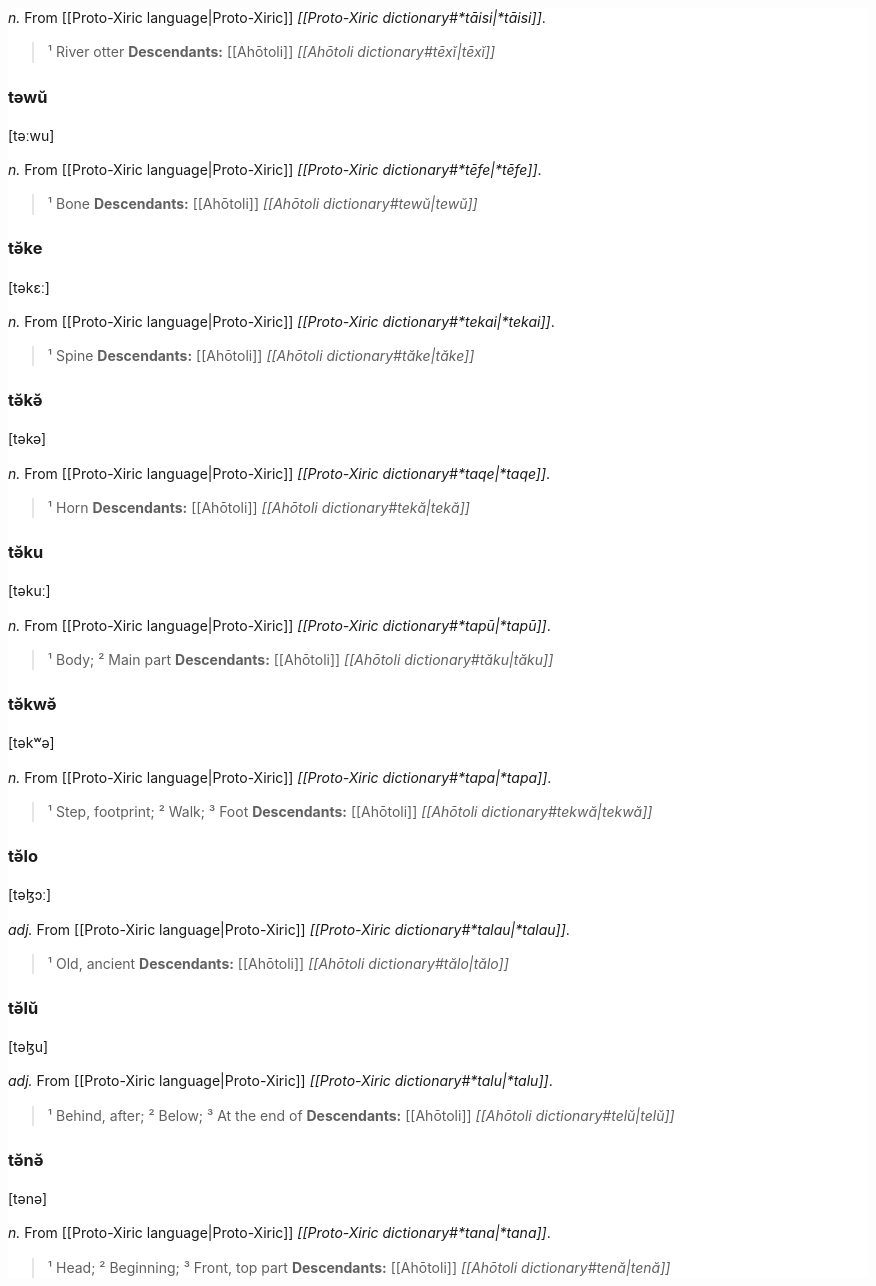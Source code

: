 *n.* From [[Proto-Xiric language|Proto-Xiric]] _[[Proto-Xiric dictionary#\*tāisi|*tāisi]]_.
> ¹ River otter
> **Descendants:** [[Ahōtoli]] _[[Ahōtoli dictionary#tēxĭ|tēxĭ]]_
### təwŭ
[təːwu]

*n.* From [[Proto-Xiric language|Proto-Xiric]] _[[Proto-Xiric dictionary#\*tēfe|*tēfe]]_.
> ¹ Bone
> **Descendants:** [[Ahōtoli]] _[[Ahōtoli dictionary#tewŭ|tewŭ]]_
### tə̆ke
[təkɛː]

*n.* From [[Proto-Xiric language|Proto-Xiric]] _[[Proto-Xiric dictionary#\*tekai|*tekai]]_.
> ¹ Spine
> **Descendants:** [[Ahōtoli]] _[[Ahōtoli dictionary#tăke|tăke]]_
### tə̆kə̆
[təkə]

*n.* From [[Proto-Xiric language|Proto-Xiric]] _[[Proto-Xiric dictionary#\*taqe|*taqe]]_.
> ¹ Horn
> **Descendants:** [[Ahōtoli]] _[[Ahōtoli dictionary#tekă|tekă]]_
### tə̆ku
[təkuː]

*n.* From [[Proto-Xiric language|Proto-Xiric]] _[[Proto-Xiric dictionary#\*tapū|*tapū]]_.
> ¹ Body; ² Main part
> **Descendants:** [[Ahōtoli]] _[[Ahōtoli dictionary#tăku|tăku]]_
### tə̆kwə̆
[təkʷə]

*n.* From [[Proto-Xiric language|Proto-Xiric]] _[[Proto-Xiric dictionary#\*tapa|*tapa]]_.
> ¹ Step, footprint; ² Walk; ³ Foot
> **Descendants:** [[Ahōtoli]] _[[Ahōtoli dictionary#tekwă|tekwă]]_
### tə̆lo
[təɮɔː]

*adj.* From [[Proto-Xiric language|Proto-Xiric]] _[[Proto-Xiric dictionary#\*talau|*talau]]_.
> ¹ Old, ancient
> **Descendants:** [[Ahōtoli]] _[[Ahōtoli dictionary#tălo|tălo]]_
### tə̆lŭ
[təɮu]

*adj.* From [[Proto-Xiric language|Proto-Xiric]] _[[Proto-Xiric dictionary#\*talu|*talu]]_.
> ¹ Behind, after; ² Below; ³ At the end of
> **Descendants:** [[Ahōtoli]] _[[Ahōtoli dictionary#telŭ|telŭ]]_
### tə̆nə̆
[tənə]

*n.* From [[Proto-Xiric language|Proto-Xiric]] _[[Proto-Xiric dictionary#\*tana|*tana]]_.
> ¹ Head; ² Beginning; ³ Front, top part
> **Descendants:** [[Ahōtoli]] _[[Ahōtoli dictionary#tenă|tenă]]_
